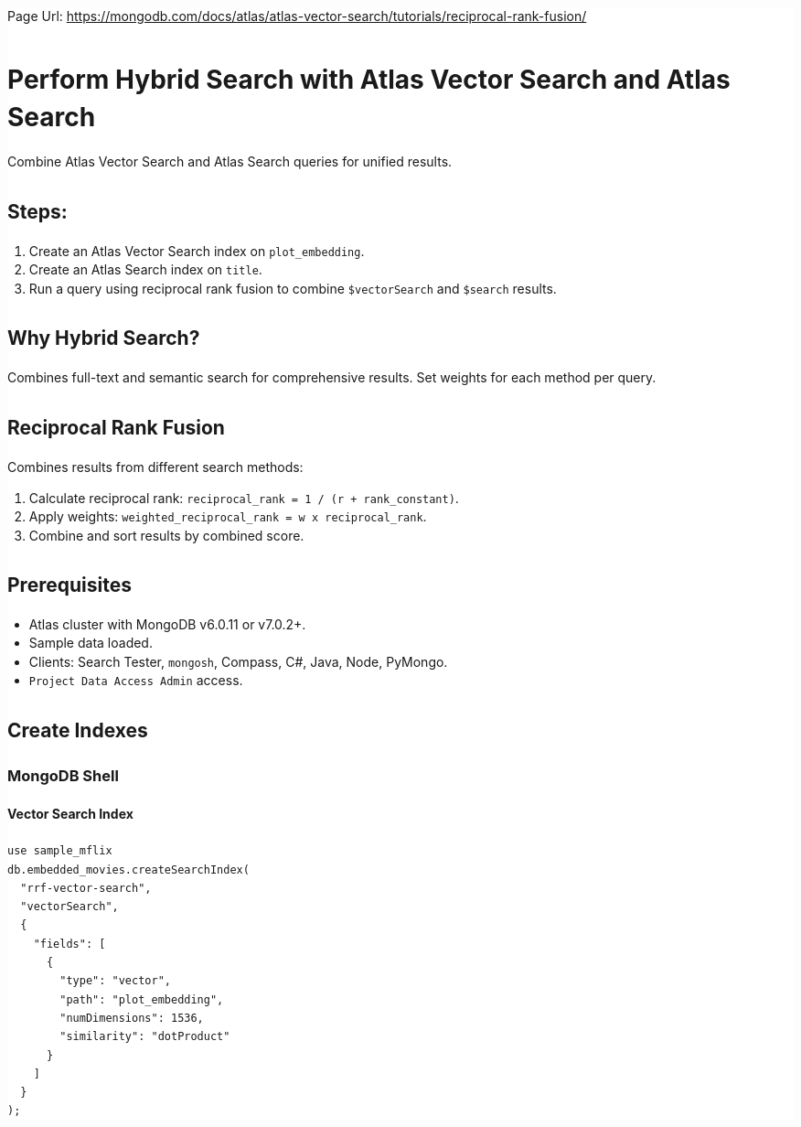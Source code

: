 Page Url: https://mongodb.com/docs/atlas/atlas-vector-search/tutorials/reciprocal-rank-fusion/
# Perform Hybrid Search with Atlas Vector Search and Atlas Search

Combine Atlas Vector Search and Atlas Search queries for unified results.

## Steps:

1. Create an Atlas Vector Search index on `plot_embedding`.
2. Create an Atlas Search index on `title`.
3. Run a query using reciprocal rank fusion to combine `$vectorSearch` and `$search` results.

## Why Hybrid Search?

Combines full-text and semantic search for comprehensive results. Set weights for each method per query.

## Reciprocal Rank Fusion

Combines results from different search methods:
1. Calculate reciprocal rank: `reciprocal_rank = 1 / (r + rank_constant)`.
2. Apply weights: `weighted_reciprocal_rank = w x reciprocal_rank`.
3. Combine and sort results by combined score.

## Prerequisites

- Atlas cluster with MongoDB v6.0.11 or v7.0.2+.
- Sample data loaded.
- Clients: Search Tester, `mongosh`, Compass, C#, Java, Node, PyMongo.
- `Project Data Access Admin` access.

## Create Indexes

### MongoDB Shell

#### Vector Search Index

```shell
use sample_mflix
db.embedded_movies.createSearchIndex(
  "rrf-vector-search",
  "vectorSearch",
  {
    "fields": [
      {
        "type": "vector",
        "path": "plot_embedding",
        "numDimensions": 1536,
        "similarity": "dotProduct"
      }
    ]
  }
);
```
